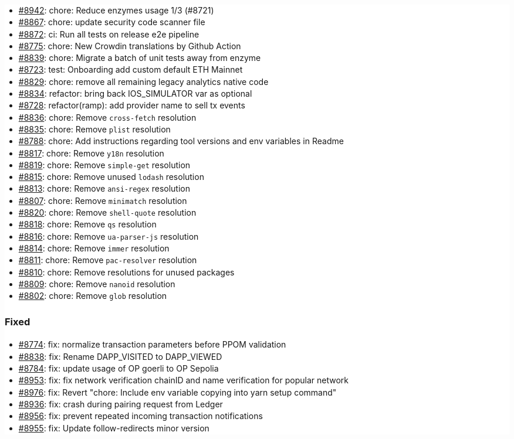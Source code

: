 - [#8942](https://github.com/MetaMask/metamask-mobile/pull/8942): chore: Reduce enzymes usage 1/3 (#8721)
- [#8867](https://github.com/MetaMask/metamask-mobile/pull/8867): chore: update security code scanner file
- [#8872](https://github.com/MetaMask/metamask-mobile/pull/8872): ci: Run all tests on release e2e pipeline
- [#8775](https://github.com/MetaMask/metamask-mobile/pull/8775): chore: New Crowdin translations by Github Action
- [#8839](https://github.com/MetaMask/metamask-mobile/pull/8839): chore: Migrate a batch of unit tests away from enzyme
- [#8723](https://github.com/MetaMask/metamask-mobile/pull/8723): test: Onboarding add custom default ETH Mainnet
- [#8829](https://github.com/MetaMask/metamask-mobile/pull/8829): chore: remove all remaining legacy analytics native code
- [#8834](https://github.com/MetaMask/metamask-mobile/pull/8834): refactor: bring back IOS_SIMULATOR var as optional
- [#8728](https://github.com/MetaMask/metamask-mobile/pull/8728): refactor(ramp): add provider name to sell tx events
- [#8836](https://github.com/MetaMask/metamask-mobile/pull/8836): chore: Remove `cross-fetch` resolution
- [#8835](https://github.com/MetaMask/metamask-mobile/pull/8835): chore: Remove `plist` resolution
- [#8788](https://github.com/MetaMask/metamask-mobile/pull/8788): chore: Add instructions regarding tool versions and env variables in Readme
- [#8817](https://github.com/MetaMask/metamask-mobile/pull/8817): chore: Remove `y18n` resolution
- [#8819](https://github.com/MetaMask/metamask-mobile/pull/8819): chore: Remove `simple-get` resolution
- [#8815](https://github.com/MetaMask/metamask-mobile/pull/8815): chore: Remove unused `lodash` resolution
- [#8813](https://github.com/MetaMask/metamask-mobile/pull/8813): chore: Remove `ansi-regex` resolution
- [#8807](https://github.com/MetaMask/metamask-mobile/pull/8807): chore: Remove `minimatch` resolution
- [#8820](https://github.com/MetaMask/metamask-mobile/pull/8820): chore: Remove `shell-quote` resolution
- [#8818](https://github.com/MetaMask/metamask-mobile/pull/8818): chore: Remove `qs` resolution
- [#8816](https://github.com/MetaMask/metamask-mobile/pull/8816): chore: Remove `ua-parser-js` resolution
- [#8814](https://github.com/MetaMask/metamask-mobile/pull/8814): chore: Remove `immer` resolution
- [#8811](https://github.com/MetaMask/metamask-mobile/pull/8811): chore: Remove `pac-resolver` resolution
- [#8810](https://github.com/MetaMask/metamask-mobile/pull/8810): chore: Remove resolutions for unused packages
- [#8809](https://github.com/MetaMask/metamask-mobile/pull/8809): chore: Remove `nanoid` resolution
- [#8802](https://github.com/MetaMask/metamask-mobile/pull/8802): chore: Remove `glob` resolution

### Fixed
- [#8774](https://github.com/MetaMask/metamask-mobile/pull/8774): fix: normalize transaction parameters before PPOM validation
- [#8838](https://github.com/MetaMask/metamask-mobile/pull/8838): fix: Rename DAPP_VISITED to DAPP_VIEWED
- [#8784](https://github.com/MetaMask/metamask-mobile/pull/8784): fix: update usage of OP goerli to OP Sepolia
- [#8953](https://github.com/MetaMask/metamask-mobile/pull/8953): fix: fix network verification chainID and name verification for popular network
- [#8976](https://github.com/MetaMask/metamask-mobile/pull/8976): fix: Revert "chore: Include env variable copying into yarn setup command"
- [#8936](https://github.com/MetaMask/metamask-mobile/pull/8936): fix: crash during pairing request from Ledger
- [#8956](https://github.com/MetaMask/metamask-mobile/pull/8956): fix: prevent repeated incoming transaction notifications
- [#8955](https://github.com/MetaMask/metamask-mobile/pull/8955): fix: Update follow-redirects minor version